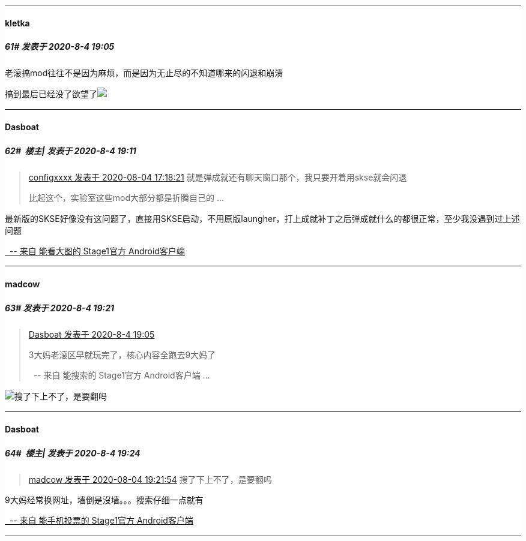 
-----

####  kletka  
##### 61#       发表于 2020-8-4 19:05


老滚搞mod往往不是因为麻烦，而是因为无止尽的不知道哪来的闪退和崩溃

搞到最后已经没了欲望了<img src="https://static.saraba1st.com/image/smiley/face2017/130.png" referrerpolicy="no-referrer">


-----

####  Dasboat  
##### 62#         楼主| 发表于 2020-8-4 19:11


<blockquote><a href="httphttps://bbs.saraba1st.com/2b/forum.php?mod=redirect&amp;goto=findpost&amp;pid=48316349&amp;ptid=1953028" target="_blank">configxxxx 发表于 2020-08-04 17:18:21</a>
就是弹成就还有聊天窗口那个，我只要开着用skse就会闪退


比起这个，实验室这些mod大部分都是折腾自己的 ...</blockquote>最新版的SKSE好像没有这问题了，直接用SKSE启动，不用原版laungher，打上成就补丁之后弹成就什么的都很正常，至少我没遇到过上述问题

[  -- 来自 能看大图的 Stage1官方 Android客户端](https://www.coolapk.com/apk/140634)


-----

####  madcow  
##### 63#       发表于 2020-8-4 19:21


<blockquote><a href="httphttps://bbs.saraba1st.com/2b/forum.php?mod=redirect&amp;goto=findpost&amp;pid=48317390&amp;ptid=1953028" target="_blank">Dasboat 发表于 2020-8-4 19:05</a>

3大妈老滚区早就玩完了，核心内容全跑去9大妈了


  -- 来自 能搜索的 Stage1官方 Android客户端 ...</blockquote>
<img src="https://static.saraba1st.com/image/smiley/face2017/095.png" referrerpolicy="no-referrer">搜了下上不了，是要翻吗


-----

####  Dasboat  
##### 64#         楼主| 发表于 2020-8-4 19:24


<blockquote><a href="httphttps://bbs.saraba1st.com/2b/forum.php?mod=redirect&amp;goto=findpost&amp;pid=48317517&amp;ptid=1953028" target="_blank">madcow 发表于 2020-08-04 19:21:54</a>
搜了下上不了，是要翻吗</blockquote>9大妈经常换网址，墙倒是沒墙。。。搜索仔细一点就有

[  -- 来自 能手机投票的 Stage1官方 Android客户端](https://www.coolapk.com/apk/140634)


-----
